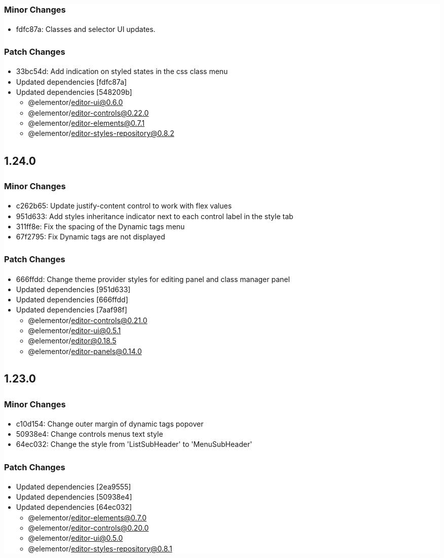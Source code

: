 ### Minor Changes

- fdfc87a: Classes and selector UI updates.

### Patch Changes

- 33bc54d: Add indication on styled states in the css class menu
- Updated dependencies [fdfc87a]
- Updated dependencies [548209b]
  - @elementor/editor-ui@0.6.0
  - @elementor/editor-controls@0.22.0
  - @elementor/editor-elements@0.7.1
  - @elementor/editor-styles-repository@0.8.2

## 1.24.0

### Minor Changes

- c262b65: Update justify-content control to work with flex values
- 951d633: Add styles inheritance indicator next to each control label in the style tab
- 311ff8e: Fix the spacing of the Dynamic tags menu
- 67f2795: Fix Dynamic tags are not displayed

### Patch Changes

- 666ffdd: Change theme provider styles for editing panel and class manager panel
- Updated dependencies [951d633]
- Updated dependencies [666ffdd]
- Updated dependencies [7aaf98f]
  - @elementor/editor-controls@0.21.0
  - @elementor/editor-ui@0.5.1
  - @elementor/editor@0.18.5
  - @elementor/editor-panels@0.14.0

## 1.23.0

### Minor Changes

- c10d154: Change outer margin of dynamic tags popover
- 50938e4: Change controls menus text style
- 64ec032: Change the style from 'ListSubHeader' to 'MenuSubHeader'

### Patch Changes

- Updated dependencies [2ea9555]
- Updated dependencies [50938e4]
- Updated dependencies [64ec032]
  - @elementor/editor-elements@0.7.0
  - @elementor/editor-controls@0.20.0
  - @elementor/editor-ui@0.5.0
  - @elementor/editor-styles-repository@0.8.1
